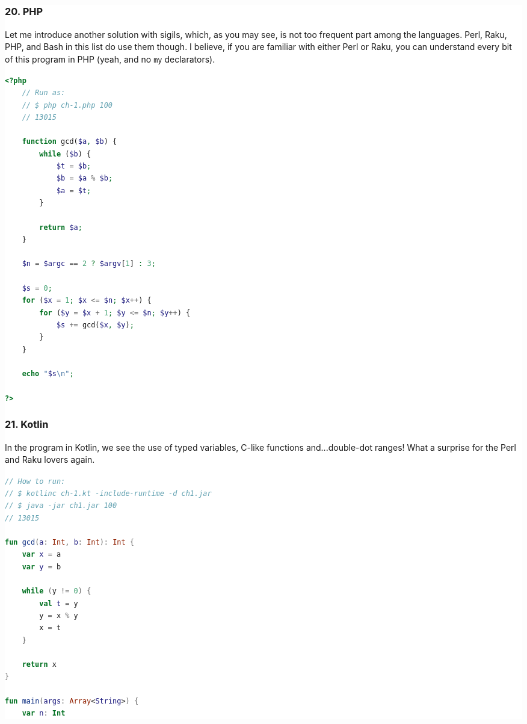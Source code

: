 ```fortran
```

### 20. PHP

Let me introduce another solution with sigils, which, as you may see, is not too frequent part among the languages. Perl, Raku, PHP, and Bash in this list do use them though. I believe, if you are familiar with either Perl or Raku, you can understand every bit of this program in PHP (yeah, and no `my` declarators).

```php
<?php
    // Run as:
    // $ php ch-1.php 100
    // 13015

    function gcd($a, $b) {
        while ($b) {
            $t = $b;
            $b = $a % $b;
            $a = $t;
        }

        return $a;
    }

    $n = $argc == 2 ? $argv[1] : 3;

    $s = 0;
    for ($x = 1; $x <= $n; $x++) {
        for ($y = $x + 1; $y <= $n; $y++) {
            $s += gcd($x, $y);
        }
    }

    echo "$s\n";

?>
```

### 21. Kotlin

In the program in Kotlin, we see the use of typed variables, C-like functions and...double-dot ranges! What a surprise for the Perl and Raku lovers again.

```kotlin
// How to run:
// $ kotlinc ch-1.kt -include-runtime -d ch1.jar
// $ java -jar ch1.jar 100
// 13015

fun gcd(a: Int, b: Int): Int {
    var x = a
    var y = b

    while (y != 0) {
        val t = y
        y = x % y
        x = t
    }

    return x
}

fun main(args: Array<String>) {
    var n: Int
```